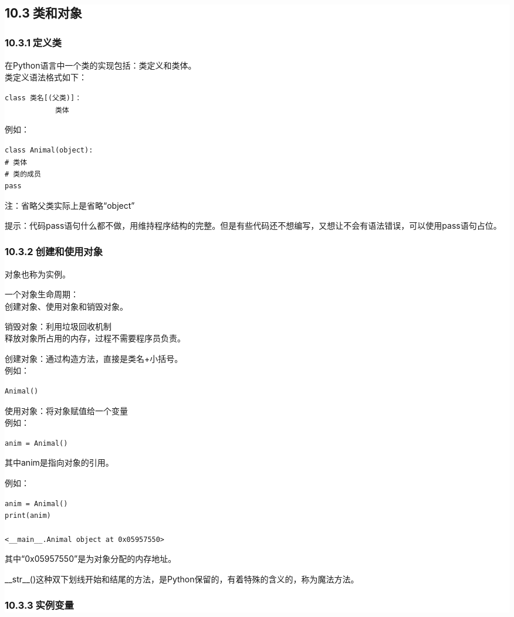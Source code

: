 ## 10.3 类和对象

### 10.3.1 定义类

在Python语言中一个类的实现包括：类定义和类体。  
类定义语法格式如下： 
 
    class 类名[(父类)]：  
                类体

例如：

    class Animal(object):
    # 类体
    # 类的成员
    pass

注：省略父类实际上是省略“object”  

提示：代码pass语句什么都不做，用维持程序结构的完整。但是有些代码还不想编写，又想让不会有语法错误，可以使用pass语句占位。

### 10.3.2 创建和使用对象

对象也称为实例。  

一个对象生命周期：  
创建对象、使用对象和销毁对象。  

销毁对象：利用垃圾回收机制  
释放对象所占用的内存，过程不需要程序员负责。

创建对象：通过构造方法，直接是类名+小括号。  
例如：

    Animal()

使用对象：将对象赋值给一个变量  
例如：  

    anim = Animal()

其中anim是指向对象的引用。  

例如：  

    anim = Animal()
    print(anim)

    <__main__.Animal object at 0x05957550>

其中“0x05957550”是为对象分配的内存地址。

\_\_str\_\_()这种双下划线开始和结尾的方法，是Python保留的，有着特殊的含义的，称为魔法方法。

### 10.3.3 实例变量
